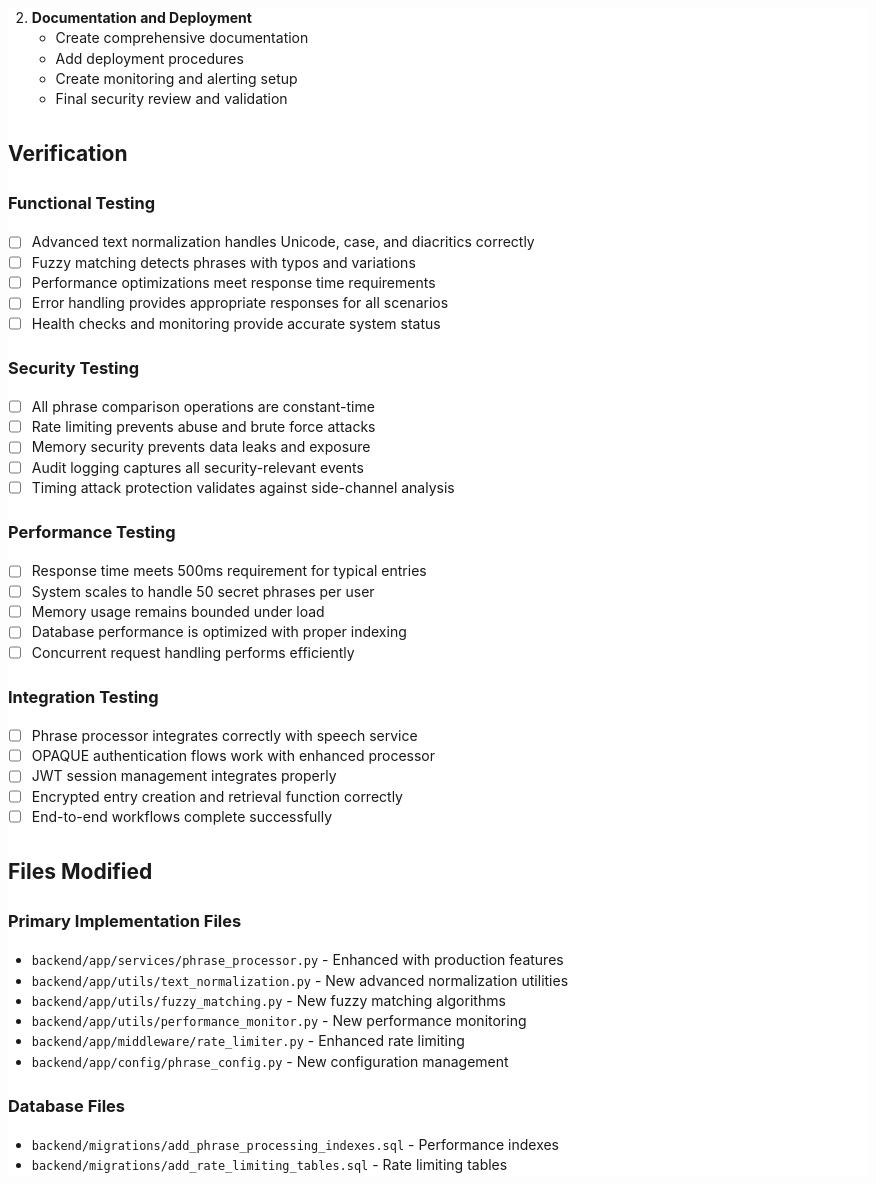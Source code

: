 2. **Documentation and Deployment**
   - Create comprehensive documentation
   - Add deployment procedures
   - Create monitoring and alerting setup
   - Final security review and validation

## Verification

### Functional Testing
- [ ] Advanced text normalization handles Unicode, case, and diacritics correctly
- [ ] Fuzzy matching detects phrases with typos and variations
- [ ] Performance optimizations meet response time requirements
- [ ] Error handling provides appropriate responses for all scenarios
- [ ] Health checks and monitoring provide accurate system status

### Security Testing
- [ ] All phrase comparison operations are constant-time
- [ ] Rate limiting prevents abuse and brute force attacks
- [ ] Memory security prevents data leaks and exposure
- [ ] Audit logging captures all security-relevant events
- [ ] Timing attack protection validates against side-channel analysis

### Performance Testing
- [ ] Response time meets 500ms requirement for typical entries
- [ ] System scales to handle 50 secret phrases per user
- [ ] Memory usage remains bounded under load
- [ ] Database performance is optimized with proper indexing
- [ ] Concurrent request handling performs efficiently

### Integration Testing
- [ ] Phrase processor integrates correctly with speech service
- [ ] OPAQUE authentication flows work with enhanced processor
- [ ] JWT session management integrates properly
- [ ] Encrypted entry creation and retrieval function correctly
- [ ] End-to-end workflows complete successfully

## Files Modified

### Primary Implementation Files
- `backend/app/services/phrase_processor.py` - Enhanced with production features
- `backend/app/utils/text_normalization.py` - New advanced normalization utilities
- `backend/app/utils/fuzzy_matching.py` - New fuzzy matching algorithms
- `backend/app/utils/performance_monitor.py` - New performance monitoring
- `backend/app/middleware/rate_limiter.py` - Enhanced rate limiting
- `backend/app/config/phrase_config.py` - New configuration management

### Database Files
- `backend/migrations/add_phrase_processing_indexes.sql` - Performance indexes
- `backend/migrations/add_rate_limiting_tables.sql` - Rate limiting tables
